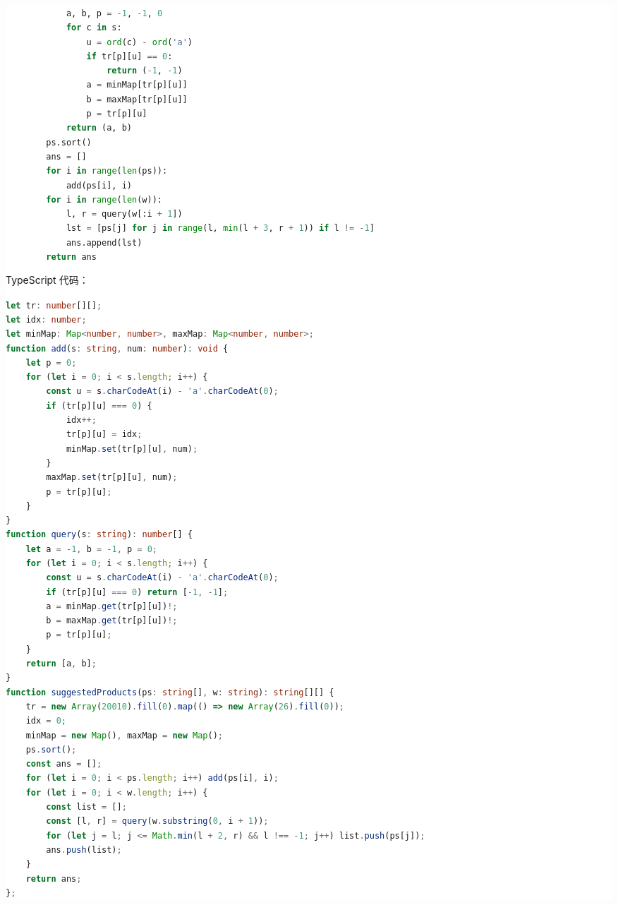 ```Python
            a, b, p = -1, -1, 0
            for c in s:
                u = ord(c) - ord('a')
                if tr[p][u] == 0:
                    return (-1, -1)
                a = minMap[tr[p][u]]
                b = maxMap[tr[p][u]]
                p = tr[p][u]
            return (a, b)
        ps.sort()
        ans = []
        for i in range(len(ps)):
            add(ps[i], i)
        for i in range(len(w)):
            l, r = query(w[:i + 1])
            lst = [ps[j] for j in range(l, min(l + 3, r + 1)) if l != -1]
            ans.append(lst)
        return ans
```
TypeScript 代码：
```TypeScript
let tr: number[][];
let idx: number;
let minMap: Map<number, number>, maxMap: Map<number, number>;
function add(s: string, num: number): void {
    let p = 0;
    for (let i = 0; i < s.length; i++) {
        const u = s.charCodeAt(i) - 'a'.charCodeAt(0);
        if (tr[p][u] === 0) {
            idx++;
            tr[p][u] = idx;
            minMap.set(tr[p][u], num);
        }
        maxMap.set(tr[p][u], num);
        p = tr[p][u];
    }
}
function query(s: string): number[] {
    let a = -1, b = -1, p = 0;
    for (let i = 0; i < s.length; i++) {
        const u = s.charCodeAt(i) - 'a'.charCodeAt(0);
        if (tr[p][u] === 0) return [-1, -1];
        a = minMap.get(tr[p][u])!;
        b = maxMap.get(tr[p][u])!;
        p = tr[p][u];
    }
    return [a, b];
}
function suggestedProducts(ps: string[], w: string): string[][] {
    tr = new Array(20010).fill(0).map(() => new Array(26).fill(0));
    idx = 0;
    minMap = new Map(), maxMap = new Map();
    ps.sort();
    const ans = [];
    for (let i = 0; i < ps.length; i++) add(ps[i], i);
    for (let i = 0; i < w.length; i++) {
        const list = [];
        const [l, r] = query(w.substring(0, i + 1));
        for (let j = l; j <= Math.min(l + 2, r) && l !== -1; j++) list.push(ps[j]);
        ans.push(list);
    }
    return ans;
};
```